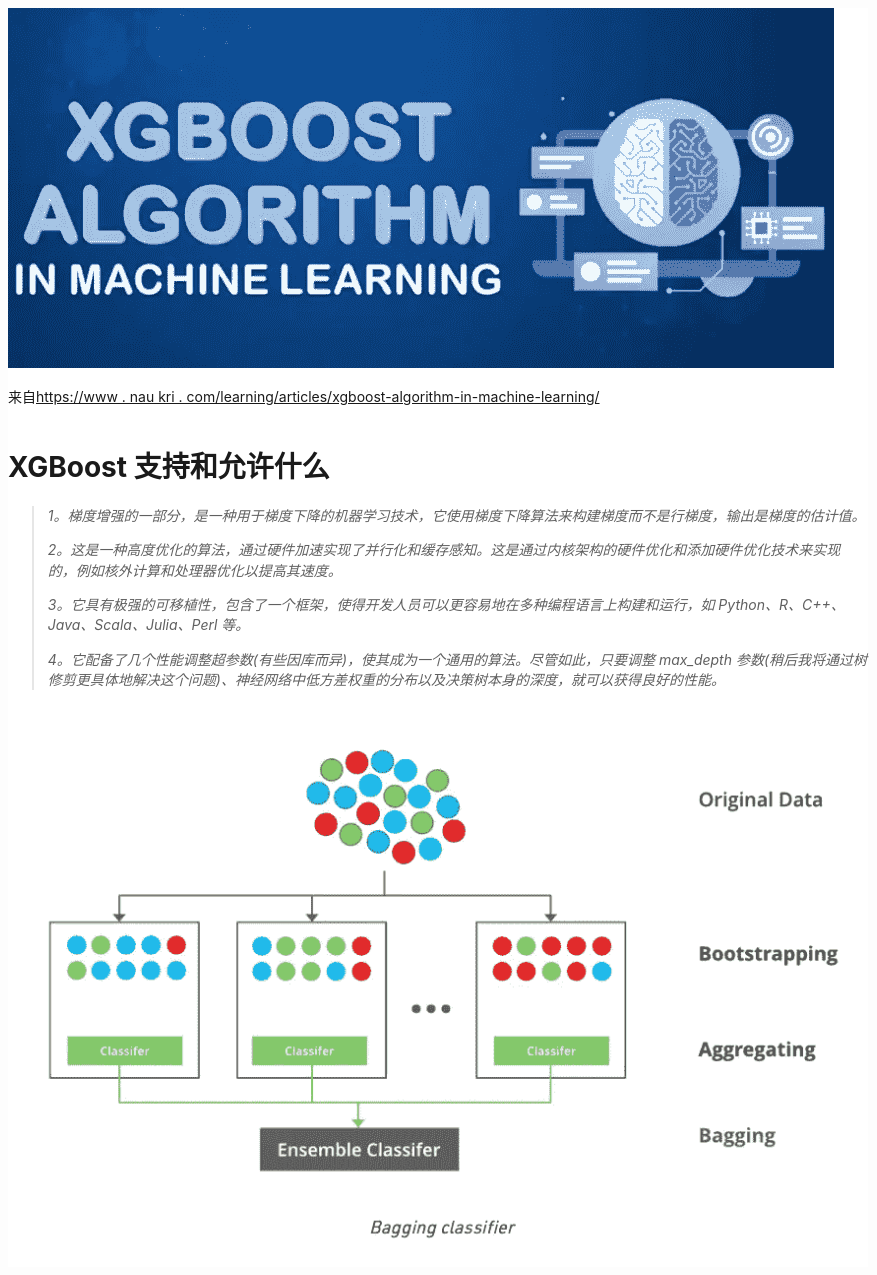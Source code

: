 ![](img/de467518ee15a976a6d15eddc700d1fe.png)

来自[https://www . nau kri . com/learning/articles/xgboost-algorithm-in-machine-learning/](https://www.naukri.com/learning/articles/xgboost-algorithm-in-machine-learning/)

# XGBoost 支持和允许什么

> *1。梯度增强的一部分，是一种用于梯度下降的机器学习技术，它使用梯度下降算法来构建梯度而不是行梯度，输出是梯度的估计值。*
> 
> *2。这是一种高度优化的算法，通过硬件加速实现了并行化和缓存感知。这是通过内核架构的硬件优化和添加硬件优化技术来实现的，例如核外计算和处理器优化以提高其速度。*
> 
> *3。它具有极强的可移植性，包含了一个框架，使得开发人员可以更容易地在多种编程语言上构建和运行，如 Python、R、C++、Java、Scala、Julia、Perl 等。*
> 
> *4。它配备了几个性能调整超参数(有些因库而异)，使其成为一个通用的算法。尽管如此，只要调整 max_depth 参数(稍后我将通过树修剪更具体地解决这个问题)、神经网络中低方差权重的分布以及决策树本身的深度，就可以获得良好的性能。*

![](img/856da47ba9f5ced67bdd3e0b844ad09a.png)